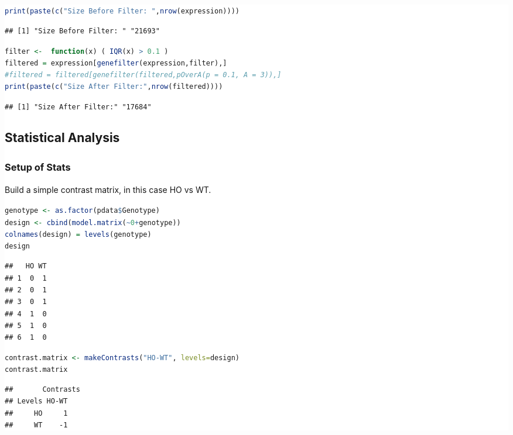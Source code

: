 ``` r
print(paste(c("Size Before Filter: ",nrow(expression))))
```

    ## [1] "Size Before Filter: " "21693"

``` r
filter <-  function(x) ( IQR(x) > 0.1 )
filtered = expression[genefilter(expression,filter),]
#filtered = filtered[genefilter(filtered,pOverA(p = 0.1, A = 3)),]
print(paste(c("Size After Filter:",nrow(filtered))))
```

    ## [1] "Size After Filter:" "17684"

Statistical Analysis
--------------------

### Setup of Stats

Build a simple contrast matrix, in this case HO vs WT.

``` r
genotype <- as.factor(pdata$Genotype)
design <- cbind(model.matrix(~0+genotype))
colnames(design) = levels(genotype)
design
```

    ##   HO WT
    ## 1  0  1
    ## 2  0  1
    ## 3  0  1
    ## 4  1  0
    ## 5  1  0
    ## 6  1  0

``` r
contrast.matrix <- makeContrasts("HO-WT", levels=design)
contrast.matrix
```

    ##       Contrasts
    ## Levels HO-WT
    ##     HO     1
    ##     WT    -1
